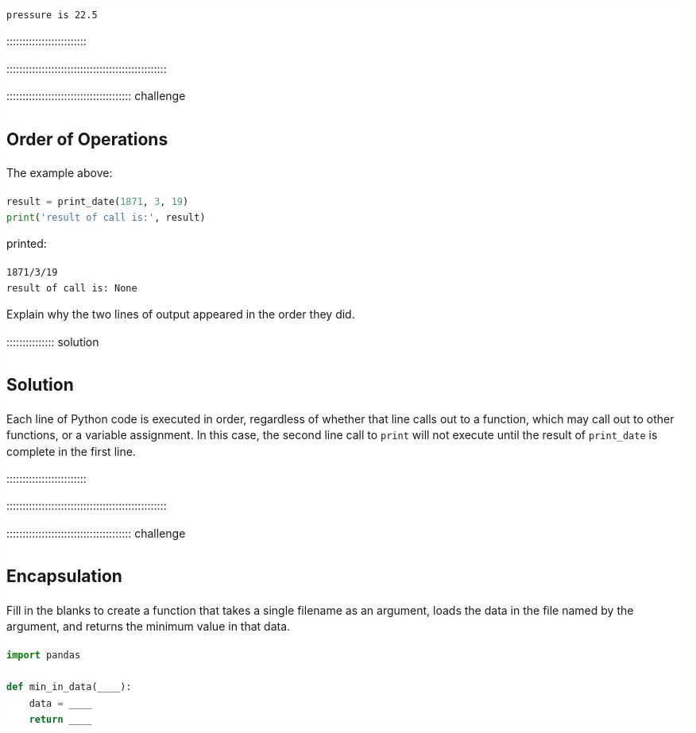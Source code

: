 ```output
pressure is 22.5
```

:::::::::::::::::::::::::

::::::::::::::::::::::::::::::::::::::::::::::::::

:::::::::::::::::::::::::::::::::::::::  challenge

## Order of Operations

The example above:

```python
result = print_date(1871, 3, 19)
print('result of call is:', result)
```

printed:

```output
1871/3/19
result of call is: None
```

Explain why the two lines of output appeared in the order they did.

:::::::::::::::  solution

## Solution

Each line of Python code is executed in order, regardless of whether that line calls
out to a function, which may call out to other functions, or a
variable assignment. In this case, the second line call to `print` will not execute until
the result of `print_date` is complete in the first line.



:::::::::::::::::::::::::

::::::::::::::::::::::::::::::::::::::::::::::::::

:::::::::::::::::::::::::::::::::::::::  challenge

## Encapsulation

Fill in the blanks to create a function that takes a single filename as an argument,
loads the data in the file named by the argument,
and returns the minimum value in that data.

```python
import pandas

def min_in_data(____):
    data = ____
    return ____
```
